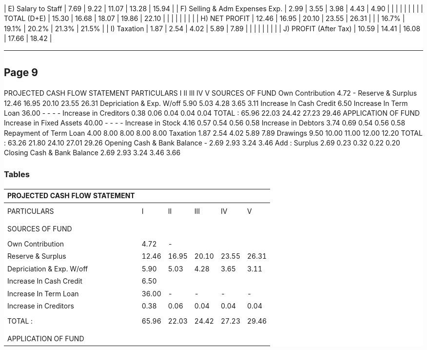 | E) Salary to Staff | 7.69 | 9.22 | 11.07 | 13.28 | 15.94 |
| F) Selling & Adm Expenses Exp. | 2.99 | 3.55 | 3.98 | 4.43 | 4.90 |
|  |  |  |  |  |  |
| TOTAL (D+E) | 15.30 | 16.68 | 18.07 | 19.86 | 22.10 |
|  |  |  |  |  |  |
| H) NET PROFIT | 12.46 | 16.95 | 20.10 | 23.55 | 26.31 |
|  | 16.7% | 19.1% | 20.2% | 21.3% | 21.5% |
| I) Taxation | 1.87 | 2.54 | 4.02 | 5.89 | 7.89 |
|  |  |  |  |  |  |
| J) PROFIT (After Tax) | 10.59 | 14.41 | 16.08 | 17.66 | 18.42 |

---

## Page 9

PROJECTED CASH FLOW STATEMENT PARTICULARS I II III IV V SOURCES OF FUND Own Contribution 4.72 - Reserve & Surplus 12.46 16.95 20.10 23.55 26.31 Depriciation & Exp. W/off 5.90 5.03 4.28 3.65 3.11 Increase In Cash Credit 6.50 Increase In Term Loan 36.00 - - - - Increase in Creditors 0.38 0.06 0.04 0.04 0.04 TOTAL : 65.96 22.03 24.42 27.23 29.46 APPLICATION OF FUND Increase in Fixed Assets 40.00 - - - - Increase in Stock 4.16 0.57 0.54 0.56 0.58 Increase in Debtors 3.74 0.69 0.54 0.56 0.58 Repayment of Term Loan 4.00 8.00 8.00 8.00 8.00 Taxation 1.87 2.54 4.02 5.89 7.89 Drawings 9.50 10.00 11.00 12.00 12.20 TOTAL : 63.26 21.80 24.10 27.01 29.26 Opening Cash & Bank Balance - 2.69 2.93 3.24 3.46 Add : Surplus 2.69 0.23 0.32 0.22 0.20 Closing Cash & Bank Balance 2.69 2.93 3.24 3.46 3.66

### Tables

| PROJECTED CASH FLOW STATEMENT |  |  |  |  |  |
|---|---|---|---|---|---|
|  |  |  |  |  |  |
| PARTICULARS | I | II | III | IV | V |
|  |  |  |  |  |  |
|  |  |  |  |  |  |
| SOURCES OF FUND |  |  |  |  |  |
|  |  |  |  |  |  |
| Own Contribution | 4.72 | - |  |  |  |
| Reserve & Surplus | 12.46 | 16.95 | 20.10 | 23.55 | 26.31 |
| Depriciation & Exp. W/off | 5.90 | 5.03 | 4.28 | 3.65 | 3.11 |
| Increase In Cash Credit | 6.50 |  |  |  |  |
| Increase In Term Loan | 36.00 | - | - | - | - |
| Increase in Creditors | 0.38 | 0.06 | 0.04 | 0.04 | 0.04 |
|  |  |  |  |  |  |
| TOTAL : | 65.96 | 22.03 | 24.42 | 27.23 | 29.46 |
|  |  |  |  |  |  |
|  |  |  |  |  |  |
| APPLICATION OF FUND |  |  |  |  |  |
